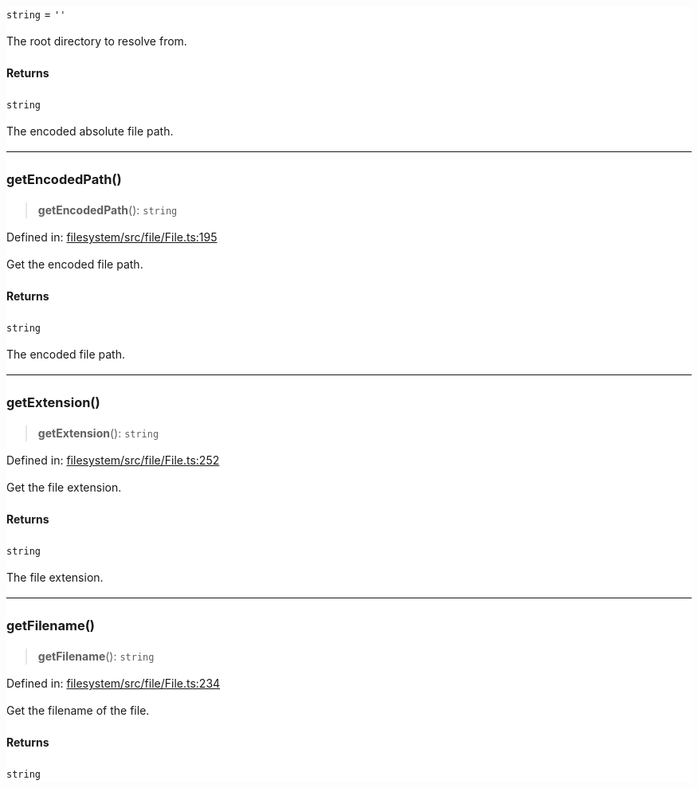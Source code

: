 `string` = `''`

The root directory to resolve from.

#### Returns

`string`

The encoded absolute file path.

***

### getEncodedPath()

> **getEncodedPath**(): `string`

Defined in: [filesystem/src/file/File.ts:195](https://github.com/stonemjs/filesystem/blob/efeed60f59037ce4e839834b4563a29f0eff2a5f/src/file/File.ts#L195)

Get the encoded file path.

#### Returns

`string`

The encoded file path.

***

### getExtension()

> **getExtension**(): `string`

Defined in: [filesystem/src/file/File.ts:252](https://github.com/stonemjs/filesystem/blob/efeed60f59037ce4e839834b4563a29f0eff2a5f/src/file/File.ts#L252)

Get the file extension.

#### Returns

`string`

The file extension.

***

### getFilename()

> **getFilename**(): `string`

Defined in: [filesystem/src/file/File.ts:234](https://github.com/stonemjs/filesystem/blob/efeed60f59037ce4e839834b4563a29f0eff2a5f/src/file/File.ts#L234)

Get the filename of the file.

#### Returns

`string`
